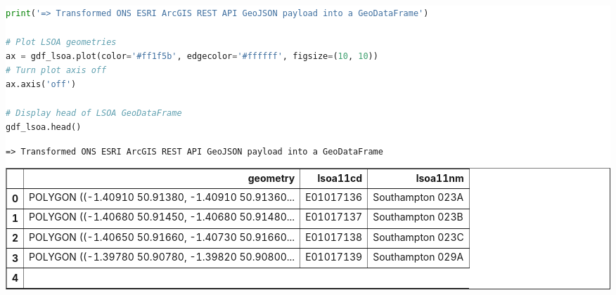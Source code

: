 ```python
print('=> Transformed ONS ESRI ArcGIS REST API GeoJSON payload into a GeoDataFrame')

# Plot LSOA geometries
ax = gdf_lsoa.plot(color='#ff1f5b', edgecolor='#ffffff', figsize=(10, 10))
# Turn plot axis off
ax.axis('off')

# Display head of LSOA GeoDataFrame
gdf_lsoa.head()
```

    => Transformed ONS ESRI ArcGIS REST API GeoJSON payload into a GeoDataFrame





<div>
<style scoped>
    .dataframe tbody tr th:only-of-type {
        vertical-align: middle;
    }

    .dataframe tbody tr th {
        vertical-align: top;
    }

    .dataframe thead th {
        text-align: right;
    }
</style>
<table border="1" class="dataframe">
  <thead>
    <tr style="text-align: right;">
      <th></th>
      <th>geometry</th>
      <th>lsoa11cd</th>
      <th>lsoa11nm</th>
    </tr>
  </thead>
  <tbody>
    <tr>
      <th>0</th>
      <td>POLYGON ((-1.40910 50.91380, -1.40910 50.91360...</td>
      <td>E01017136</td>
      <td>Southampton 023A</td>
    </tr>
    <tr>
      <th>1</th>
      <td>POLYGON ((-1.40680 50.91450, -1.40680 50.91480...</td>
      <td>E01017137</td>
      <td>Southampton 023B</td>
    </tr>
    <tr>
      <th>2</th>
      <td>POLYGON ((-1.40650 50.91660, -1.40730 50.91660...</td>
      <td>E01017138</td>
      <td>Southampton 023C</td>
    </tr>
    <tr>
      <th>3</th>
      <td>POLYGON ((-1.39780 50.90780, -1.39820 50.90800...</td>
      <td>E01017139</td>
      <td>Southampton 029A</td>
    </tr>
    <tr>
      <th>4</th>